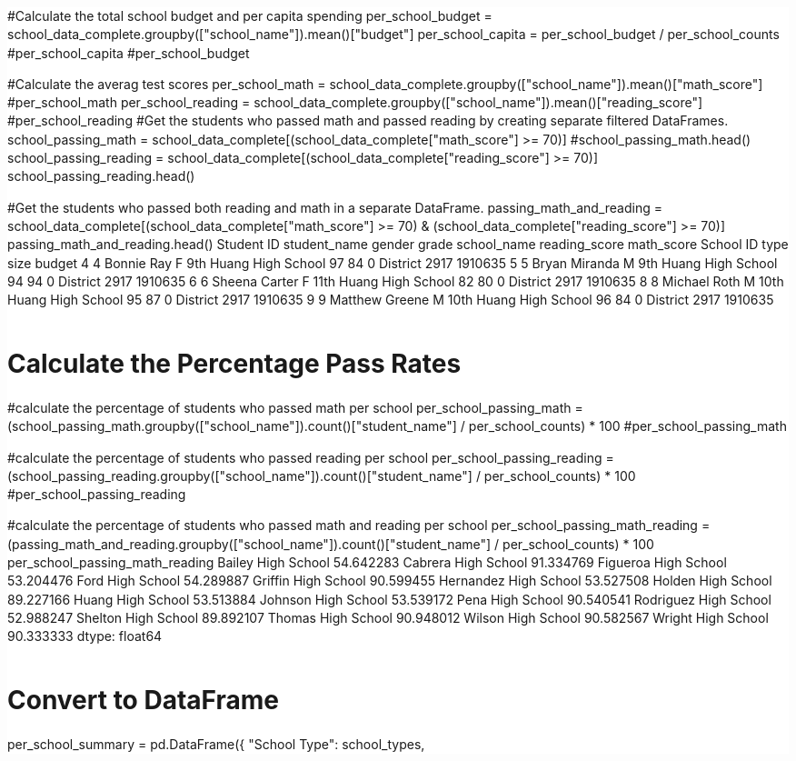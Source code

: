 #Calculate the total school budget and per capita spending
per_school_budget = school_data_complete.groupby(["school_name"]).mean()["budget"]
per_school_capita = per_school_budget / per_school_counts
#per_school_capita
#per_school_budget

#Calculate the averag test scores
per_school_math = school_data_complete.groupby(["school_name"]).mean()["math_score"]
#per_school_math
per_school_reading = school_data_complete.groupby(["school_name"]).mean()["reading_score"]
#per_school_reading
#Get the students who passed math and passed reading by creating separate filtered DataFrames.
school_passing_math = school_data_complete[(school_data_complete["math_score"] >= 70)]
#school_passing_math.head()
school_passing_reading = school_data_complete[(school_data_complete["reading_score"] >= 70)]
school_passing_reading.head()

#Get the students who passed both reading and math in a separate DataFrame.
passing_math_and_reading = school_data_complete[(school_data_complete["math_score"] >= 70) &
                                                (school_data_complete["reading_score"] >= 70)]
passing_math_and_reading.head()
Student ID	student_name	gender	grade	school_name	reading_score	math_score	School ID	type	size	budget
4	4	Bonnie Ray	F	9th	Huang High School	97	84	0	District	2917	1910635
5	5	Bryan Miranda	M	9th	Huang High School	94	94	0	District	2917	1910635
6	6	Sheena Carter	F	11th	Huang High School	82	80	0	District	2917	1910635
8	8	Michael Roth	M	10th	Huang High School	95	87	0	District	2917	1910635
9	9	Matthew Greene	M	10th	Huang High School	96	84	0	District	2917	1910635
# Calculate the Percentage Pass Rates

#calculate the percentage of students who passed math per school
per_school_passing_math = (school_passing_math.groupby(["school_name"]).count()["student_name"] / per_school_counts) * 100
#per_school_passing_math

#calculate the percentage of students who passed reading per school
per_school_passing_reading = (school_passing_reading.groupby(["school_name"]).count()["student_name"] / per_school_counts) * 100
#per_school_passing_reading

#calculate the percentage of students who passed math and reading per school
per_school_passing_math_reading = (passing_math_and_reading.groupby(["school_name"]).count()["student_name"] / per_school_counts) * 100
per_school_passing_math_reading
Bailey High School       54.642283
Cabrera High School      91.334769
Figueroa High School     53.204476
Ford High School         54.289887
Griffin High School      90.599455
Hernandez High School    53.527508
Holden High School       89.227166
Huang High School        53.513884
Johnson High School      53.539172
Pena High School         90.540541
Rodriguez High School    52.988247
Shelton High School      89.892107
Thomas High School       90.948012
Wilson High School       90.582567
Wright High School       90.333333
dtype: float64
# Convert to DataFrame
per_school_summary = pd.DataFrame({
    "School Type": school_types,